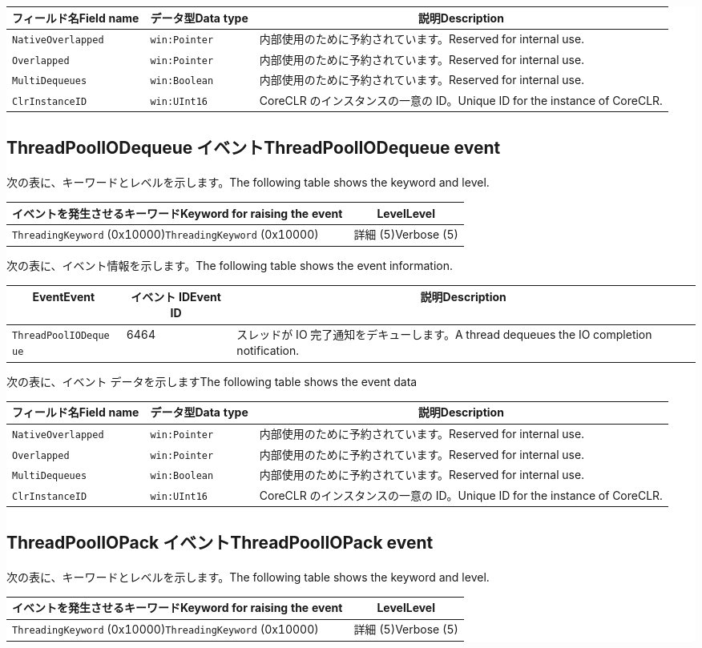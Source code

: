 |<span data-ttu-id="4e756-385">フィールド名</span><span class="sxs-lookup"><span data-stu-id="4e756-385">Field name</span></span>|<span data-ttu-id="4e756-386">データ型</span><span class="sxs-lookup"><span data-stu-id="4e756-386">Data type</span></span>|<span data-ttu-id="4e756-387">説明</span><span class="sxs-lookup"><span data-stu-id="4e756-387">Description</span></span>|
|----------------|---------------|-----------------|
|`NativeOverlapped`|`win:Pointer`|<span data-ttu-id="4e756-388">内部使用のために予約されています。</span><span class="sxs-lookup"><span data-stu-id="4e756-388">Reserved for internal use.</span></span>|
|`Overlapped`|`win:Pointer`|<span data-ttu-id="4e756-389">内部使用のために予約されています。</span><span class="sxs-lookup"><span data-stu-id="4e756-389">Reserved for internal use.</span></span>|
|`MultiDequeues`|`win:Boolean`|<span data-ttu-id="4e756-390">内部使用のために予約されています。</span><span class="sxs-lookup"><span data-stu-id="4e756-390">Reserved for internal use.</span></span>|
|`ClrInstanceID`|`win:UInt16`|<span data-ttu-id="4e756-391">CoreCLR のインスタンスの一意の ID。</span><span class="sxs-lookup"><span data-stu-id="4e756-391">Unique ID for the instance of CoreCLR.</span></span>|

## <a name="threadpooliodequeue-event"></a><span data-ttu-id="4e756-392">ThreadPoolIODequeue イベント</span><span class="sxs-lookup"><span data-stu-id="4e756-392">ThreadPoolIODequeue event</span></span>

 <span data-ttu-id="4e756-393">次の表に、キーワードとレベルを示します。</span><span class="sxs-lookup"><span data-stu-id="4e756-393">The following table shows the keyword and level.</span></span>

|<span data-ttu-id="4e756-394">イベントを発生させるキーワード</span><span class="sxs-lookup"><span data-stu-id="4e756-394">Keyword for raising the event</span></span>|<span data-ttu-id="4e756-395">Level</span><span class="sxs-lookup"><span data-stu-id="4e756-395">Level</span></span>|
|-----------------------------------|-----------|
|<span data-ttu-id="4e756-396">`ThreadingKeyword` (0x10000)</span><span class="sxs-lookup"><span data-stu-id="4e756-396">`ThreadingKeyword` (0x10000)</span></span>|<span data-ttu-id="4e756-397">詳細 (5)</span><span class="sxs-lookup"><span data-stu-id="4e756-397">Verbose (5)</span></span>

 <span data-ttu-id="4e756-398">次の表に、イベント情報を示します。</span><span class="sxs-lookup"><span data-stu-id="4e756-398">The following table shows the event information.</span></span>

|<span data-ttu-id="4e756-399">Event</span><span class="sxs-lookup"><span data-stu-id="4e756-399">Event</span></span>|<span data-ttu-id="4e756-400">イベント ID</span><span class="sxs-lookup"><span data-stu-id="4e756-400">Event ID</span></span>|<span data-ttu-id="4e756-401">説明</span><span class="sxs-lookup"><span data-stu-id="4e756-401">Description</span></span>|
|-----------|--------------|-----------------|
|`ThreadPoolIODequeue`|<span data-ttu-id="4e756-402">64</span><span class="sxs-lookup"><span data-stu-id="4e756-402">64</span></span>|<span data-ttu-id="4e756-403">スレッドが IO 完了通知をデキューします。</span><span class="sxs-lookup"><span data-stu-id="4e756-403">A thread dequeues the IO completion notification.</span></span>|

 <span data-ttu-id="4e756-404">次の表に、イベント データを示します</span><span class="sxs-lookup"><span data-stu-id="4e756-404">The following table shows the event data</span></span>

|<span data-ttu-id="4e756-405">フィールド名</span><span class="sxs-lookup"><span data-stu-id="4e756-405">Field name</span></span>|<span data-ttu-id="4e756-406">データ型</span><span class="sxs-lookup"><span data-stu-id="4e756-406">Data type</span></span>|<span data-ttu-id="4e756-407">説明</span><span class="sxs-lookup"><span data-stu-id="4e756-407">Description</span></span>|
|----------------|---------------|-----------------|
|`NativeOverlapped`|`win:Pointer`|<span data-ttu-id="4e756-408">内部使用のために予約されています。</span><span class="sxs-lookup"><span data-stu-id="4e756-408">Reserved for internal use.</span></span>|
|`Overlapped`|`win:Pointer`|<span data-ttu-id="4e756-409">内部使用のために予約されています。</span><span class="sxs-lookup"><span data-stu-id="4e756-409">Reserved for internal use.</span></span>|
|`MultiDequeues`|`win:Boolean`|<span data-ttu-id="4e756-410">内部使用のために予約されています。</span><span class="sxs-lookup"><span data-stu-id="4e756-410">Reserved for internal use.</span></span>|
|`ClrInstanceID`|`win:UInt16`|<span data-ttu-id="4e756-411">CoreCLR のインスタンスの一意の ID。</span><span class="sxs-lookup"><span data-stu-id="4e756-411">Unique ID for the instance of CoreCLR.</span></span>|

## <a name="threadpooliopack-event"></a><span data-ttu-id="4e756-412">ThreadPoolIOPack イベント</span><span class="sxs-lookup"><span data-stu-id="4e756-412">ThreadPoolIOPack event</span></span>

 <span data-ttu-id="4e756-413">次の表に、キーワードとレベルを示します。</span><span class="sxs-lookup"><span data-stu-id="4e756-413">The following table shows the keyword and level.</span></span>

|<span data-ttu-id="4e756-414">イベントを発生させるキーワード</span><span class="sxs-lookup"><span data-stu-id="4e756-414">Keyword for raising the event</span></span>|<span data-ttu-id="4e756-415">Level</span><span class="sxs-lookup"><span data-stu-id="4e756-415">Level</span></span>|
|-----------------------------------|-----------|
|<span data-ttu-id="4e756-416">`ThreadingKeyword` (0x10000)</span><span class="sxs-lookup"><span data-stu-id="4e756-416">`ThreadingKeyword` (0x10000)</span></span>|<span data-ttu-id="4e756-417">詳細 (5)</span><span class="sxs-lookup"><span data-stu-id="4e756-417">Verbose (5)</span></span>|
